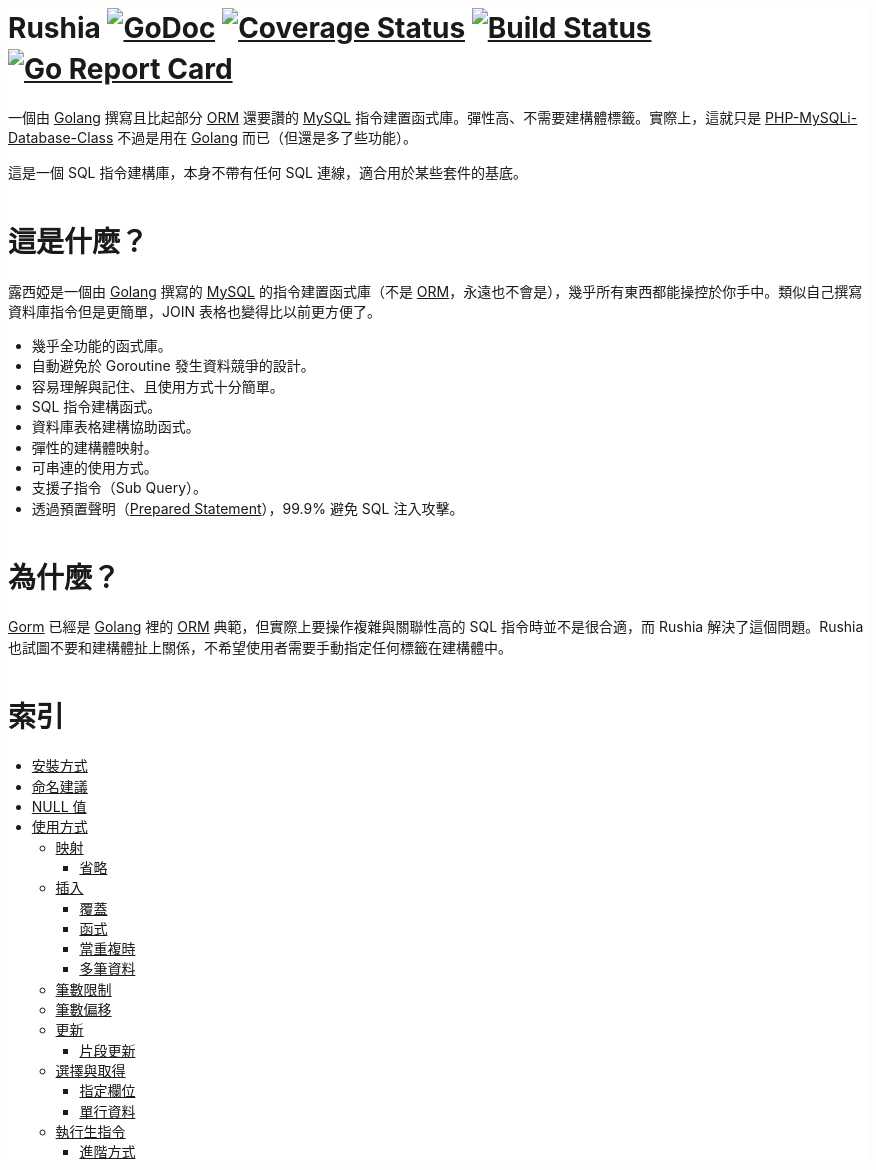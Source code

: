 # Rushia [![GoDoc](https://godoc.org/github.com/teacat/rushia?status.svg)](https://godoc.org/github.com/teacat/rushia) [![Coverage Status](https://coveralls.io/repos/github/teacat/rushia/badge.svg?branch=master)](https://coveralls.io/github/teacat/rushia?branch=master) [![Build Status](https://travis-ci.org/teacat/rushia.svg?branch=master)](https://travis-ci.org/teacat/rushia) [![Go Report Card](https://goreportcard.com/badge/github.com/teacat/rushia)](https://goreportcard.com/report/github.com/teacat/rushia)

一個由 [Golang](https://golang.org/) 撰寫且比起部分 [ORM](https://zh.wikipedia.org/wiki/%E5%AF%B9%E8%B1%A1%E5%85%B3%E7%B3%BB%E6%98%A0%E5%B0%84) 還要讚的 [MySQL](https://www.mysql.com/) 指令建置函式庫。彈性高、不需要建構體標籤。實際上，這就只是 [PHP-MySQLi-Database-Class](https://github.com/joshcam/PHP-MySQLi-Database-Class) 不過是用在 [Golang](https://golang.org/) 而已（但還是多了些功能）。

這是一個 SQL 指令建構庫，本身不帶有任何 SQL 連線，適合用於某些套件的基底。

# 這是什麼？

露西婭是一個由 [Golang](https://golang.org/) 撰寫的 [MySQL](https://www.mysql.com/) 的指令建置函式庫（不是 [ORM](https://zh.wikipedia.org/wiki/%E5%AF%B9%E8%B1%A1%E5%85%B3%E7%B3%BB%E6%98%A0%E5%B0%84)，永遠也不會是），幾乎所有東西都能操控於你手中。類似自己撰寫資料庫指令但是更簡單，JOIN 表格也變得比以前更方便了。

* 幾乎全功能的函式庫。
* 自動避免於 Goroutine 發生資料競爭的設計。
* 容易理解與記住、且使用方式十分簡單。
* SQL 指令建構函式。
* 資料庫表格建構協助函式。
* 彈性的建構體映射。
* 可串連的使用方式。
* 支援子指令（Sub Query）。
* 透過預置聲明（[Prepared Statement](https://en.wikipedia.org/wiki/Prepared_statement)），99.9% 避免 SQL 注入攻擊。

# 為什麼？

[Gorm](https://github.com/jinzhu/gorm) 已經是 [Golang](https://golang.org/) 裡的 [ORM](https://zh.wikipedia.org/wiki/%E5%AF%B9%E8%B1%A1%E5%85%B3%E7%B3%BB%E6%98%A0%E5%B0%84) 典範，但實際上要操作複雜與關聯性高的 SQL 指令時並不是很合適，而 Rushia 解決了這個問題。Rushia 也試圖不要和建構體扯上關係，不希望使用者需要手動指定任何標籤在建構體中。

# 索引

* [安裝方式](#安裝方式)
* [命名建議](#命名建議)
* [NULL 值](#null-值)
* [使用方式](#使用方式)
    * [映射](#映射)
    	* [省略](#省略)
	* [插入](#插入)
		* [覆蓋](#覆蓋)
		* [函式](#函式)
		* [當重複時](#當重複時)
		* [多筆資料](#多筆資料)
	* [筆數限制](#筆數限制)
	* [筆數偏移](#筆數偏移)
	* [更新](#更新)
		* [片段更新](#片段更新)
	* [選擇與取得](#選擇與取得)
		* [指定欄位](#指定欄位)
		* [單行資料](#單行資料)
	* [執行生指令](#執行生指令)
		* [進階方式](#進階方式)